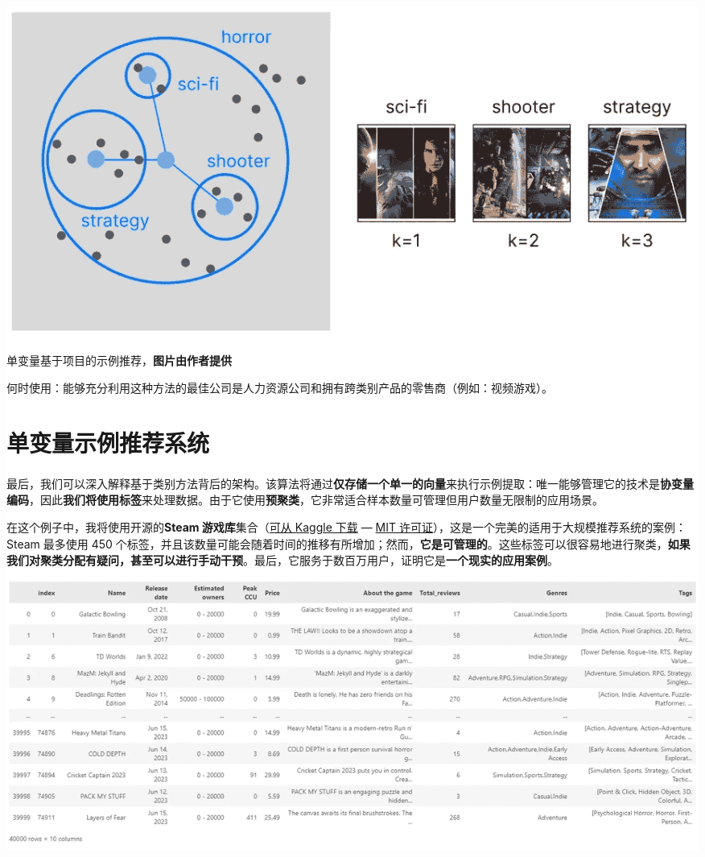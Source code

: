 ![](img/b0111b8cd5ace445e774e16f707bdb73.png)

单变量基于项目的示例推荐，**图片由作者提供**

何时使用：能够充分利用这种方法的最佳公司是人力资源公司和拥有跨类别产品的零售商（例如：视频游戏）。

# 单变量示例推荐系统

最后，我们可以深入解释基于类别方法背后的架构。该算法将通过**仅存储一个单一的向量**来执行示例提取：唯一能够管理它的技术是**协变量编码**，因此**我们将使用标签**来处理数据。由于它使用**预聚类**，它非常适合样本数量可管理但用户数量无限制的应用场景。

在这个例子中，我将使用开源的**Steam 游戏库**集合（[可从 Kaggle 下载](https://www.kaggle.com/datasets/fronkongames/steam-games-dataset) — [MIT 许可证](https://www.mit.edu/~amini/LICENSE.md)），这是一个完美的适用于大规模推荐系统的案例：Steam 最多使用 450 个标签，并且该数量可能会随着时间的推移有所增加；然而，**它是可管理的**。这些标签可以很容易地进行聚类，**如果我们对聚类分配有疑问，甚至可以进行手动干预**。最后，它服务于数百万用户，证明它是**一个现实的应用案例**。

![](img/65304e7769ea6e3d06f49ac9958745e3.png)
